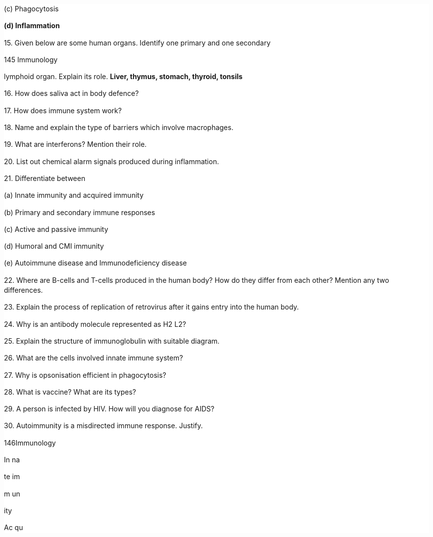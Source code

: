 (c) Phagocytosis

**(d) Inflammation**

15\. Given below are some human organs. Identify one primary and one secondary  

145 Immunology

lymphoid organ. Explain its role. **Liver, thymus, stomach, thyroid, tonsils**

16\. How does saliva act in body defence?

17\. How does immune system work?

18\. Name and explain the type of barriers which involve macrophages.

19\. What are interferons? Mention their role.

20\. List out chemical alarm signals produced during inflammation.

21\. Differentiate between

(a) Innate immunity and acquired immunity

(b) Primary and secondary immune responses

(c) Active and passive immunity

(d) Humoral and CMI immunity

(e) Autoimmune disease and Immunodeficiency disease

22\. Where are B-cells and T-cells produced in the human body? How do they differ from each other? Mention any two differences.

23\. Explain the process of replication of retrovirus after it gains entry into the human body.

24\. Why is an antibody molecule represented as H2 L2?

25\. Explain the structure of immunoglobulin with suitable diagram.

26\. What are the cells involved innate immune system?

27\. Why is opsonisation efficient in phagocytosis?

28\. What is vaccine? What are its types?

29\. A person is infected by HIV. How will you diagnose for AIDS?

30\. Autoimmunity is a misdirected immune response. Justify.




  

146Immunology

In na

te im

m un

ity

Ac qu
